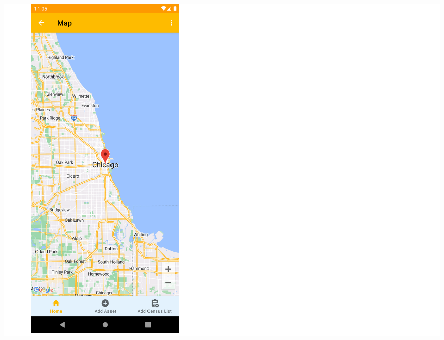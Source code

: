   <img src="https://github.com/MarioPerac/Asset-Box/blob/main/screenshots/map.png"  width="400" height="650"/>